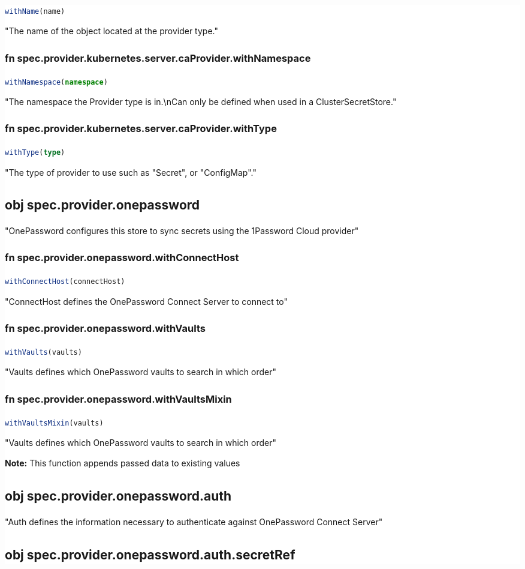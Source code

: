 ```ts
withName(name)
```

"The name of the object located at the provider type."

### fn spec.provider.kubernetes.server.caProvider.withNamespace

```ts
withNamespace(namespace)
```

"The namespace the Provider type is in.\nCan only be defined when used in a ClusterSecretStore."

### fn spec.provider.kubernetes.server.caProvider.withType

```ts
withType(type)
```

"The type of provider to use such as \"Secret\", or \"ConfigMap\"."

## obj spec.provider.onepassword

"OnePassword configures this store to sync secrets using the 1Password Cloud provider"

### fn spec.provider.onepassword.withConnectHost

```ts
withConnectHost(connectHost)
```

"ConnectHost defines the OnePassword Connect Server to connect to"

### fn spec.provider.onepassword.withVaults

```ts
withVaults(vaults)
```

"Vaults defines which OnePassword vaults to search in which order"

### fn spec.provider.onepassword.withVaultsMixin

```ts
withVaultsMixin(vaults)
```

"Vaults defines which OnePassword vaults to search in which order"

**Note:** This function appends passed data to existing values

## obj spec.provider.onepassword.auth

"Auth defines the information necessary to authenticate against OnePassword Connect Server"

## obj spec.provider.onepassword.auth.secretRef
